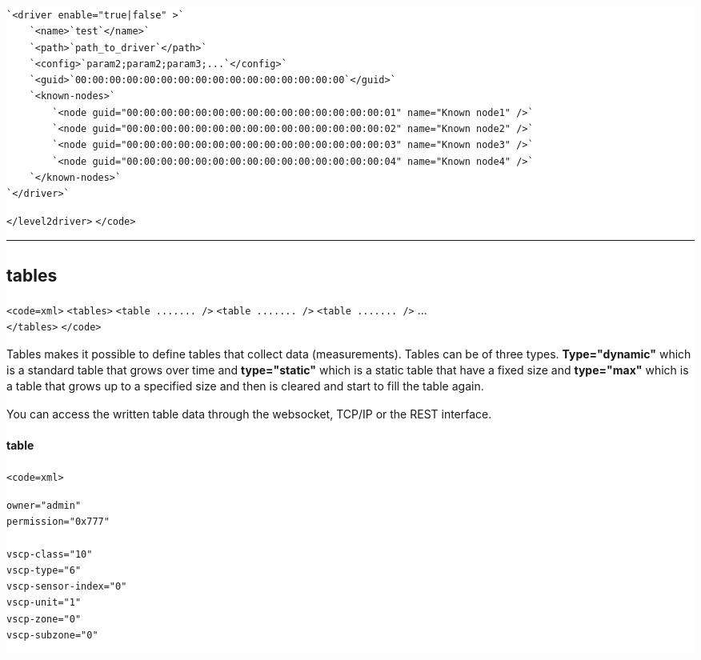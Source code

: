     `<driver enable="true|false" >`
        `<name>`test`</name>` 				
        `<path>`path_to_driver`</path>`
        `<config>`param2;param2;param3;...`</config>` 		
        `<guid>`00:00:00:00:00:00:00:00:00:00:00:00:00:00:00:00`</guid>`
        `<known-nodes>`
            `<node guid="00:00:00:00:00:00:00:00:00:00:00:00:00:00:00:01" name="Known node1" />`
            `<node guid="00:00:00:00:00:00:00:00:00:00:00:00:00:00:00:02" name="Known node2" />`
            `<node guid="00:00:00:00:00:00:00:00:00:00:00:00:00:00:00:03" name="Known node3" />`
            `<node guid="00:00:00:00:00:00:00:00:00:00:00:00:00:00:00:04" name="Known node4" />`
        `</known-nodes>`
    `</driver>` 	

`</level2driver>`
`</code>`

----

## tables

`<code=xml>`
`<tables>`
    `<table ....... />`
    `<table ....... />`
    `<table ....... />`
    ...    
`</tables>`
`</code>`

Tables makes it possible to define tables that collect data (measurements). Tables can be of three types. **Type="dynamic"** which is a standard table that grows over time and **type="static"** which is a static table that have a fixed size and **type="max"** which is a table that grows up to a specified size and then is cleared and start to fill the table again.

You can access the written table data through the websocket, TCP/IP or the REST interface.

#### table

`<code=xml>`
<table enable="true|false"
    name="testtable1"
    bmemory="false|true"
    type="dynamic|static|max"
    size="0"
    
    owner="admin"
    permission="0x777"
    
    vscp-class="10"
    vscp-type="6"
    vscp-sensor-index="0"
    vscp-unit="1"
    vscp-zone="0"
    vscp-subzone="0"
